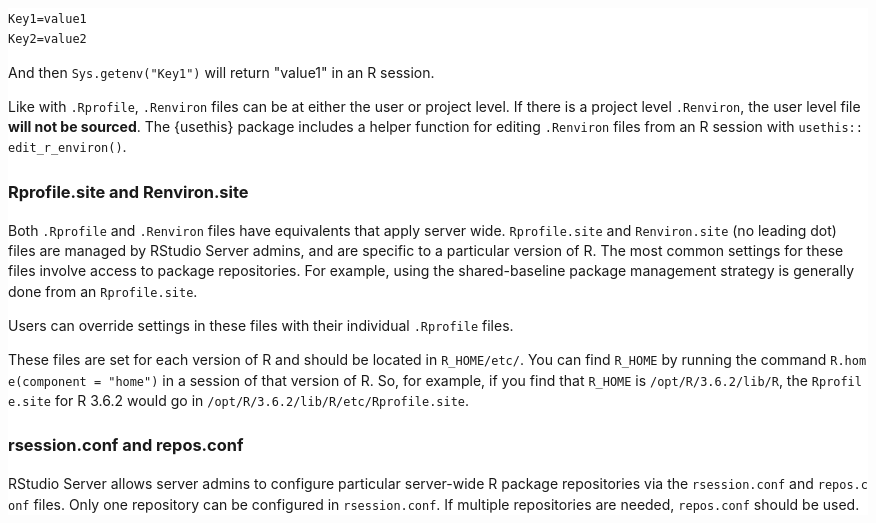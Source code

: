 ```
Key1=value1
Key2=value2
```

And then `Sys.getenv("Key1")` will return "value1" in an R session.

Like with `.Rprofile`, `.Renviron` files can be at either the user or project level. If there is a project level `.Renviron`, the user level file **will not be sourced**. The {usethis} package includes a helper function for editing `.Renviron` files from an R session with `usethis::edit_r_environ()`.

### Rprofile.site and Renviron.site

Both `.Rprofile` and `.Renviron` files have equivalents that apply server wide. `Rprofile.site` and `Renviron.site` (no leading dot) files are managed by RStudio Server admins, and are specific to a particular version of R. The most common settings for these files involve access to package repositories. For example, using the shared-baseline package management strategy is generally done from an `Rprofile.site`.

Users can override settings in these files with their individual `.Rprofile` files.

These files are set for each version of R and should be located in `R_HOME/etc/`. You can find `R_HOME` by running the command `R.home(component = "home")` in a session of that version of R. So, for example, if you find that `R_HOME` is `/opt/R/3.6.2/lib/R`, the `Rprofile.site` for R 3.6.2 would go in `/opt/R/3.6.2/lib/R/etc/Rprofile.site`.

### rsession.conf and repos.conf

RStudio Server allows server admins to configure particular server-wide R package repositories via the `rsession.conf` and `repos.conf` files. Only one repository can be configured in `rsession.conf`. If multiple repositories are needed, `repos.conf` should be used.
